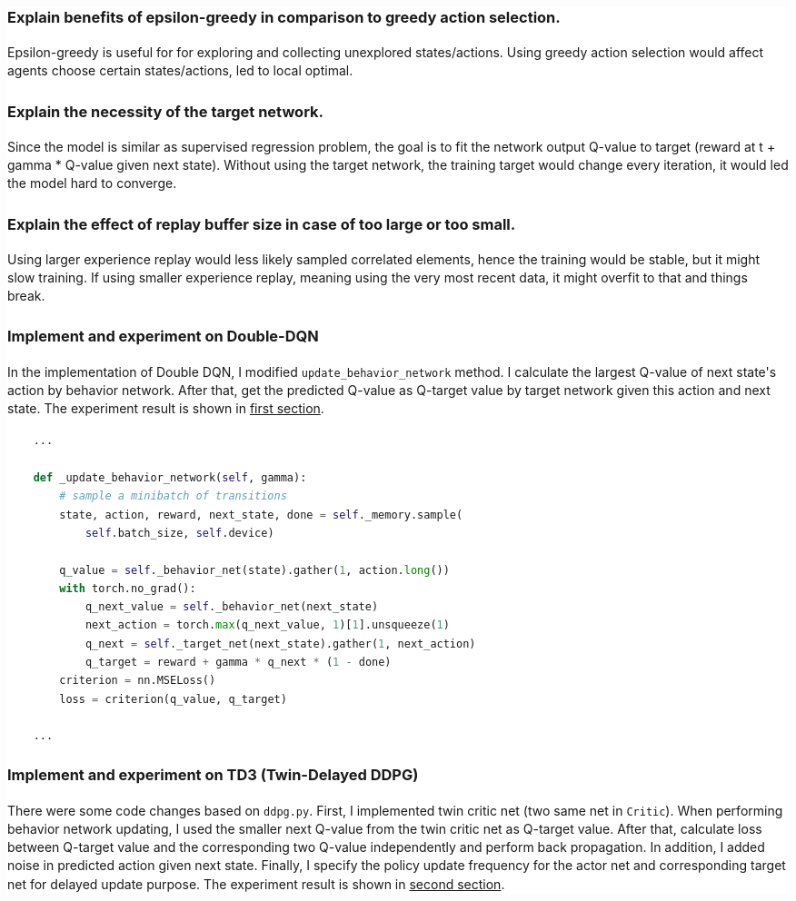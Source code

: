 ### Explain benefits of epsilon-greedy in comparison to greedy action selection.
Epsilon-greedy is useful for for exploring and collecting unexplored states/actions. Using greedy action selection would affect agents choose certain states/actions, led to local optimal.

### Explain the necessity of the target network.
Since the model is similar as supervised regression problem, the goal is to fit the network output Q-value to target (reward at t + gamma * Q-value given next state). Without using the target network, the training target would change every iteration, it would led the model hard to converge.

### Explain the effect of replay buffer size in case of too large or too small.
Using larger experience replay would less likely sampled correlated elements, hence the training would be stable, but it might slow training. If using smaller experience replay, meaning using the very most recent data, it might overfit to that and things break.

### Implement and experiment on Double-DQN
In the implementation of Double DQN, I modified `update_behavior_network` method. I calculate the largest Q-value of next state's action by behavior network. After that, get the predicted Q-value as Q-target value by target network given this action and next state. The experiment result is shown in [first section](#a-tensorboard-plot-shows-episode-rewards-of-at-least-800-training-episodes-in-lunarlander-v2).

```python
	...

    def _update_behavior_network(self, gamma):
        # sample a minibatch of transitions
        state, action, reward, next_state, done = self._memory.sample(
            self.batch_size, self.device)

        q_value = self._behavior_net(state).gather(1, action.long())
        with torch.no_grad():
            q_next_value = self._behavior_net(next_state)
            next_action = torch.max(q_next_value, 1)[1].unsqueeze(1)
            q_next = self._target_net(next_state).gather(1, next_action)
            q_target = reward + gamma * q_next * (1 - done)
        criterion = nn.MSELoss()
        loss = criterion(q_value, q_target)
	
	...
```

### Implement and experiment on TD3 (Twin-Delayed DDPG)
There were some code changes based on `ddpg.py`. First, I implemented twin critic net (two same net in `Critic`). When performing behavior network updating, I used the smaller next Q-value from the twin critic net as Q-target value. After that, calculate loss between Q-target value and the corresponding two Q-value independently and perform back propagation. In addition, I added noise in predicted action given next state. Finally, I specify the policy update frequency for the actor net and corresponding target net for delayed update purpose. The experiment result is shown in [second section](#a-tesorboard-plot-shows-episode-rewards-of-at-least-800-training-episodes-in-lunarlandercontinuous-v2).
